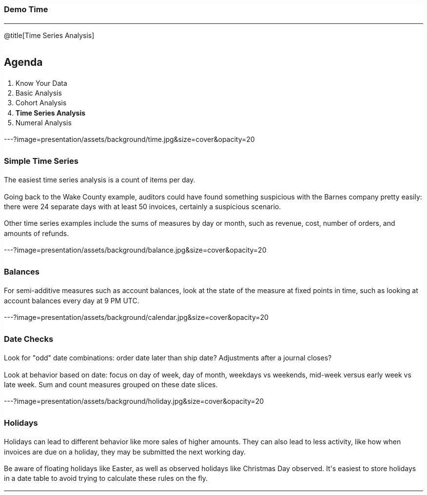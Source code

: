 ### Demo Time

---

@title[Time Series Analysis]

## Agenda

1. Know Your Data
2. Basic Analysis
3. Cohort Analysis
4. **Time Series Analysis**
5. Numeral Analysis

---?image=presentation/assets/background/time.jpg&size=cover&opacity=20

### Simple Time Series

The easiest time series analysis is a count of items per day.

Going back to the Wake County example, auditors could have found something suspicious with the Barnes company pretty easily: there were 24 separate days with at least 50 invoices, certainly a suspicious scenario.

Other time series examples include the sums of measures by day or month, such as revenue, cost, number of orders, and amounts of refunds.

---?image=presentation/assets/background/balance.jpg&size=cover&opacity=20

### Balances

For semi-additive measures such as account balances, look at the state of the measure at fixed points in time, such as looking at account balances every day at 9 PM UTC.

---?image=presentation/assets/background/calendar.jpg&size=cover&opacity=20

### Date Checks

Look for "odd" date combinations: order date later than ship date? Adjustments after a journal closes?

Look at behavior based on date: focus on day of week, day of month, weekdays vs weekends, mid-week versus early week vs late week. Sum and count measures grouped on these date slices.

---?image=presentation/assets/background/holiday.jpg&size=cover&opacity=20

### Holidays

Holidays can lead to different behavior like more sales of higher amounts. They can also lead to less activity, like how when invoices are due on a holiday, they may be submitted the next working day.

Be aware of floating holidays like Easter, as well as observed holidays like Christmas Day observed. It's easiest to store holidays in a date table to avoid trying to calculate these rules on the fly.

---